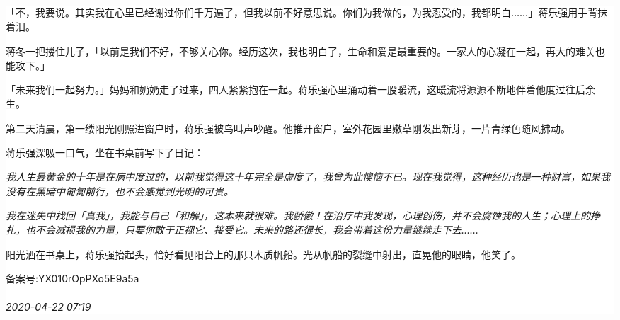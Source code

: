 
「不，我要说。其实我在心里已经谢过你们千万遍了，但我以前不好意思说。你们为我做的，为我忍受的，我都明白……」蒋乐强用手背抹着泪。


蒋冬一把搂住儿子，「以前是我们不好，不够关心你。经历这次，我也明白了，生命和爱是最重要的。一家人的心凝在一起，再大的难关也能攻下。」


「未来我们一起努力。」妈妈和奶奶走了过来，四人紧紧抱在一起。蒋乐强心里涌动着一股暖流，这暖流将源源不断地伴着他度过往后余生。


第二天清晨，第一缕阳光刚照进窗户时，蒋乐强被鸟叫声吵醒。他推开窗户，室外花园里嫩草刚发出新芽，一片青绿色随风拂动。


蒋乐强深吸一口气，坐在书桌前写下了日记：


*我人生最黄金的十年是在病中度过的，以前我觉得这十年完全是虚度了，我曾为此懊恼不已。现在我觉得，这种经历也是一种财富，如果我没有在黑暗中匍匐前行，也不会感觉到光明的可贵。*


*我在迷失中找回「真我」，我能与自己「和解」，这本来就很难。我骄傲！在治疗中我发现，心理创伤，并不会腐蚀我的人生；心理上的挣扎，也不会减损我的力量，只要你敢于正视它、接受它。未来的路还很长，我会带着这份力量继续走下去……*


阳光洒在书桌上，蒋乐强抬起头，恰好看见阳台上的那只木质帆船。光从帆船的裂缝中射出，直晃他的眼睛，他笑了。


备案号:YX010rOpPXo5E9a5a


###### 2020-04-22 07:19
